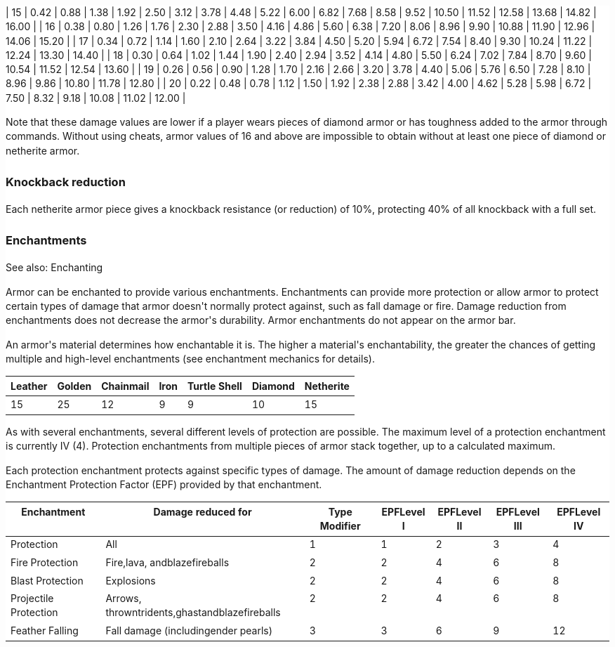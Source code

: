 | 15    | 0.42          | 0.88 | 1.38 | 1.92 | 2.50 | 3.12 | 3.78 | 4.48 | 5.22 | 6.00  | 6.82  | 7.68  | 8.58  | 9.52  | 10.50 | 11.52 | 12.58 | 13.68 | 14.82 | 16.00 |
| 16    | 0.38          | 0.80 | 1.26 | 1.76 | 2.30 | 2.88 | 3.50 | 4.16 | 4.86 | 5.60  | 6.38  | 7.20  | 8.06  | 8.96  | 9.90  | 10.88 | 11.90 | 12.96 | 14.06 | 15.20 |
| 17    | 0.34          | 0.72 | 1.14 | 1.60 | 2.10 | 2.64 | 3.22 | 3.84 | 4.50 | 5.20  | 5.94  | 6.72  | 7.54  | 8.40  | 9.30  | 10.24 | 11.22 | 12.24 | 13.30 | 14.40 |
| 18    | 0.30          | 0.64 | 1.02 | 1.44 | 1.90 | 2.40 | 2.94 | 3.52 | 4.14 | 4.80  | 5.50  | 6.24  | 7.02  | 7.84  | 8.70  | 9.60  | 10.54 | 11.52 | 12.54 | 13.60 |
| 19    | 0.26          | 0.56 | 0.90 | 1.28 | 1.70 | 2.16 | 2.66 | 3.20 | 3.78 | 4.40  | 5.06  | 5.76  | 6.50  | 7.28  | 8.10  | 8.96  | 9.86  | 10.80 | 11.78 | 12.80 |
| 20    | 0.22          | 0.48 | 0.78 | 1.12 | 1.50 | 1.92 | 2.38 | 2.88 | 3.42 | 4.00  | 4.62  | 5.28  | 5.98  | 6.72  | 7.50  | 8.32  | 9.18  | 10.08 | 11.02 | 12.00 |

Note that these damage values are lower if a player wears pieces of diamond armor or has toughness added to the armor through commands. Without using cheats, armor values of 16 and above are impossible to obtain without at least one piece of diamond or netherite armor.

### Knockback reduction
Each netherite armor piece gives a knockback resistance (or reduction) of 10%, protecting 40% of all knockback with a full set.

### Enchantments
See also: Enchanting

Armor can be enchanted to provide various enchantments. Enchantments can provide more protection or allow armor to protect certain types of damage that armor doesn't normally protect against, such as fall damage or fire. Damage reduction from enchantments does not decrease the armor's durability. Armor enchantments do not appear on the armor bar.

An armor's material determines how enchantable it is. The higher a material's enchantability, the greater the chances of getting multiple and high-level enchantments (see enchantment mechanics for details).

| Leather | Golden | Chainmail | Iron | Turtle Shell | Diamond | Netherite |
|---------|--------|-----------|------|--------------|---------|-----------|
| 15      | 25     | 12        | 9    | 9            | 10      | 15        |

As with several enchantments, several different levels of protection are possible. The maximum level of a protection enchantment is currently IV (4). Protection enchantments from multiple pieces of armor stack together, up to a calculated maximum.

Each protection enchantment protects against specific types of damage. The amount of damage reduction depends on the Enchantment Protection Factor (EPF) provided by that enchantment.

| Enchantment           | Damage reduced for                            | Type Modifier | EPFLevel I | EPFLevel II | EPFLevel III | EPFLevel IV |
|-----------------------|-----------------------------------------------|---------------|------------|-------------|--------------|-------------|
| Protection            | All                                           | 1             | 1          | 2           | 3            | 4           |
| Fire Protection       | Fire,lava, andblazefireballs                  | 2             | 2          | 4           | 6            | 8           |
| Blast Protection      | Explosions                                    | 2             | 2          | 4           | 6            | 8           |
| Projectile Protection | Arrows, throwntridents,ghastandblazefireballs | 2             | 2          | 4           | 6            | 8           |
| Feather Falling       | Fall damage (includingender pearls)           | 3             | 3          | 6           | 9            | 12          |
